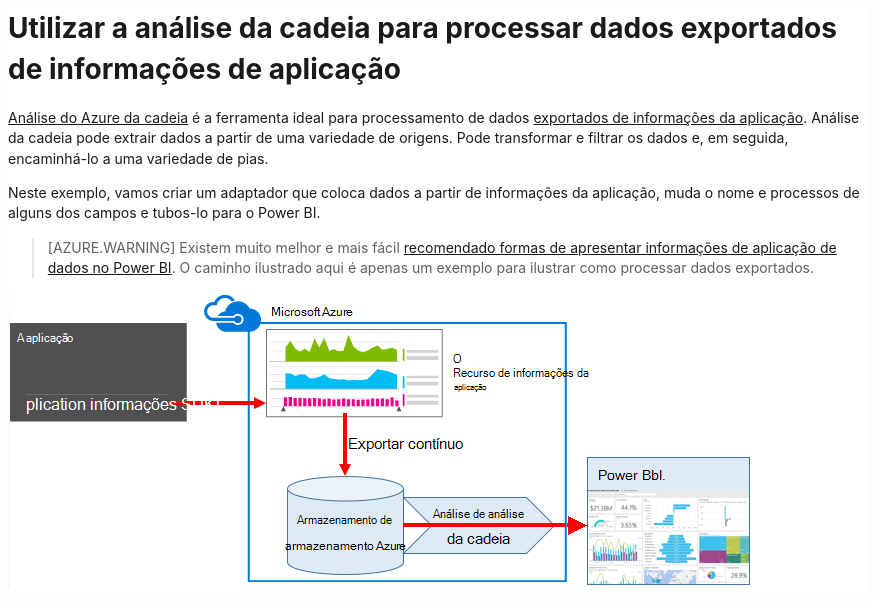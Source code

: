 <properties 
    pageTitle="Utilizar a análise da cadeia para processar dados exportados de informações da aplicação | Microsoft Azure" 
    description="Análise da cadeia continuamente pode transformar, filtrar e encaminhar os dados que exporte as informações de aplicação." 
    services="application-insights" 
    documentationCenter=""
    authors="noamben" 
    manager="douge"/>

<tags 
    ms.service="application-insights" 
    ms.workload="tbd" 
    ms.tgt_pltfrm="ibiza" 
    ms.devlang="na" 
    ms.topic="article" 
    ms.date="10/18/2016" 
    ms.author="awills"/>

# <a name="use-stream-analytics-to-process-exported-data-from-application-insights"></a>Utilizar a análise da cadeia para processar dados exportados de informações de aplicação

[Análise do Azure da cadeia](https://azure.microsoft.com/services/stream-analytics/) é a ferramenta ideal para processamento de dados [exportados de informações da aplicação](app-insights-export-telemetry.md). Análise da cadeia pode extrair dados a partir de uma variedade de origens. Pode transformar e filtrar os dados e, em seguida, encaminhá-lo a uma variedade de pias.

Neste exemplo, vamos criar um adaptador que coloca dados a partir de informações da aplicação, muda o nome e processos de alguns dos campos e tubos-lo para o Power BI.

> [AZURE.WARNING] Existem muito melhor e mais fácil [recomendado formas de apresentar informações de aplicação de dados no Power BI](app-insights-export-power-bi.md). O caminho ilustrado aqui é apenas um exemplo para ilustrar como processar dados exportados.

![Diagrama de blocos para exportar através da SA PBI](./media/app-insights-export-stream-analytics/020.png)
